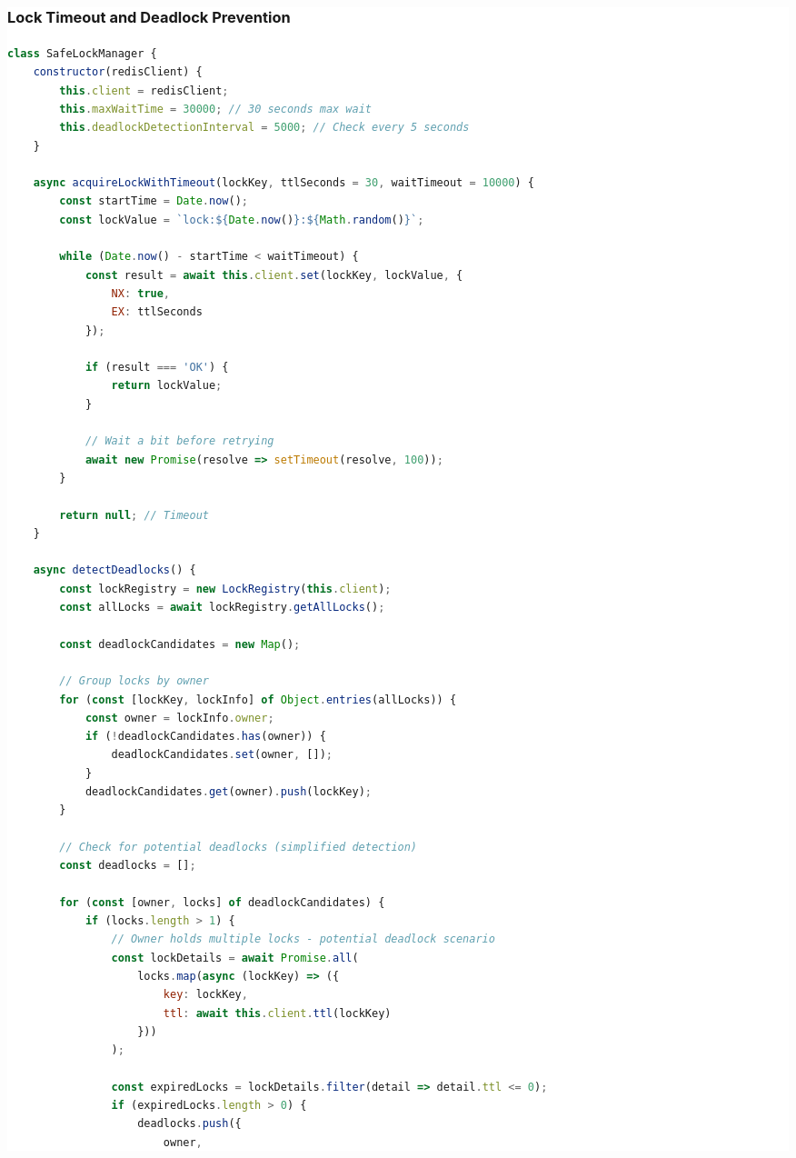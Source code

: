 ### Lock Timeout and Deadlock Prevention

```javascript
class SafeLockManager {
    constructor(redisClient) {
        this.client = redisClient;
        this.maxWaitTime = 30000; // 30 seconds max wait
        this.deadlockDetectionInterval = 5000; // Check every 5 seconds
    }

    async acquireLockWithTimeout(lockKey, ttlSeconds = 30, waitTimeout = 10000) {
        const startTime = Date.now();
        const lockValue = `lock:${Date.now()}:${Math.random()}`;

        while (Date.now() - startTime < waitTimeout) {
            const result = await this.client.set(lockKey, lockValue, {
                NX: true,
                EX: ttlSeconds
            });

            if (result === 'OK') {
                return lockValue;
            }

            // Wait a bit before retrying
            await new Promise(resolve => setTimeout(resolve, 100));
        }

        return null; // Timeout
    }

    async detectDeadlocks() {
        const lockRegistry = new LockRegistry(this.client);
        const allLocks = await lockRegistry.getAllLocks();

        const deadlockCandidates = new Map();

        // Group locks by owner
        for (const [lockKey, lockInfo] of Object.entries(allLocks)) {
            const owner = lockInfo.owner;
            if (!deadlockCandidates.has(owner)) {
                deadlockCandidates.set(owner, []);
            }
            deadlockCandidates.get(owner).push(lockKey);
        }

        // Check for potential deadlocks (simplified detection)
        const deadlocks = [];

        for (const [owner, locks] of deadlockCandidates) {
            if (locks.length > 1) {
                // Owner holds multiple locks - potential deadlock scenario
                const lockDetails = await Promise.all(
                    locks.map(async (lockKey) => ({
                        key: lockKey,
                        ttl: await this.client.ttl(lockKey)
                    }))
                );

                const expiredLocks = lockDetails.filter(detail => detail.ttl <= 0);
                if (expiredLocks.length > 0) {
                    deadlocks.push({
                        owner,
```